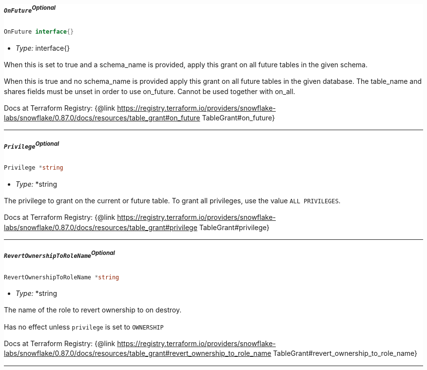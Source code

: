 ##### `OnFuture`<sup>Optional</sup> <a name="OnFuture" id="@cdktf/provider-snowflake.tableGrant.TableGrantConfig.property.onFuture"></a>

```go
OnFuture interface{}
```

- *Type:* interface{}

When this is set to true and a schema_name is provided, apply this grant on all future tables in the given schema.

When this is true and no schema_name is provided apply this grant on all future tables in the given database. The table_name and shares fields must be unset in order to use on_future. Cannot be used together with on_all.

Docs at Terraform Registry: {@link https://registry.terraform.io/providers/snowflake-labs/snowflake/0.87.0/docs/resources/table_grant#on_future TableGrant#on_future}

---

##### `Privilege`<sup>Optional</sup> <a name="Privilege" id="@cdktf/provider-snowflake.tableGrant.TableGrantConfig.property.privilege"></a>

```go
Privilege *string
```

- *Type:* *string

The privilege to grant on the current or future table. To grant all privileges, use the value `ALL PRIVILEGES`.

Docs at Terraform Registry: {@link https://registry.terraform.io/providers/snowflake-labs/snowflake/0.87.0/docs/resources/table_grant#privilege TableGrant#privilege}

---

##### `RevertOwnershipToRoleName`<sup>Optional</sup> <a name="RevertOwnershipToRoleName" id="@cdktf/provider-snowflake.tableGrant.TableGrantConfig.property.revertOwnershipToRoleName"></a>

```go
RevertOwnershipToRoleName *string
```

- *Type:* *string

The name of the role to revert ownership to on destroy.

Has no effect unless `privilege` is set to `OWNERSHIP`

Docs at Terraform Registry: {@link https://registry.terraform.io/providers/snowflake-labs/snowflake/0.87.0/docs/resources/table_grant#revert_ownership_to_role_name TableGrant#revert_ownership_to_role_name}

---
